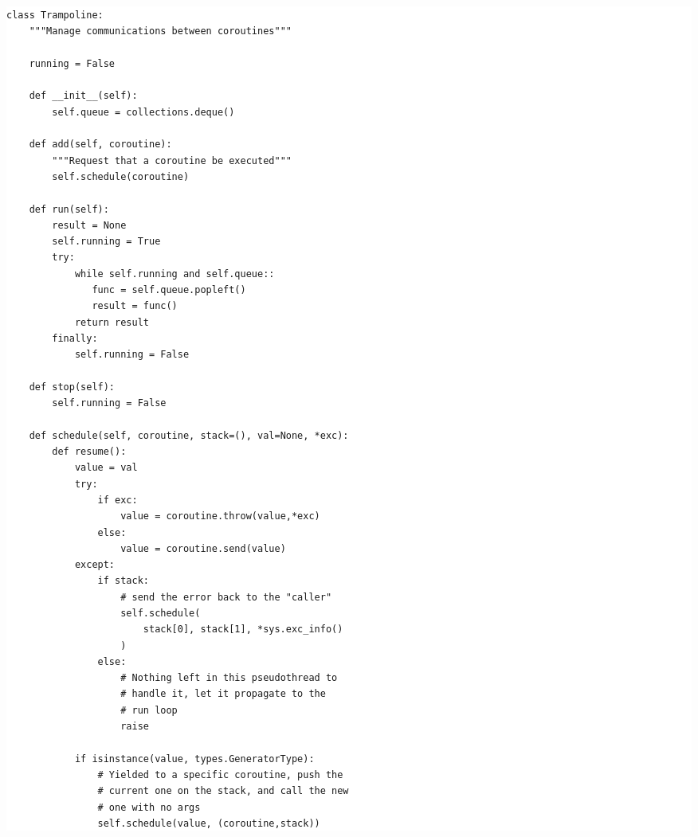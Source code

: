     class Trampoline:
        """Manage communications between coroutines"""

        running = False

        def __init__(self):
            self.queue = collections.deque()

        def add(self, coroutine):
            """Request that a coroutine be executed"""
            self.schedule(coroutine)

        def run(self):
            result = None
            self.running = True
            try:
                while self.running and self.queue::
                   func = self.queue.popleft()
                   result = func()
                return result
            finally:
                self.running = False

        def stop(self):
            self.running = False

        def schedule(self, coroutine, stack=(), val=None, *exc):
            def resume():
                value = val
                try:
                    if exc:
                        value = coroutine.throw(value,*exc)
                    else:
                        value = coroutine.send(value)
                except:
                    if stack:
                        # send the error back to the "caller"
                        self.schedule(
                            stack[0], stack[1], *sys.exc_info()
                        )
                    else:
                        # Nothing left in this pseudothread to
                        # handle it, let it propagate to the
                        # run loop
                        raise

                if isinstance(value, types.GeneratorType):
                    # Yielded to a specific coroutine, push the
                    # current one on the stack, and call the new
                    # one with no args
                    self.schedule(value, (coroutine,stack))
